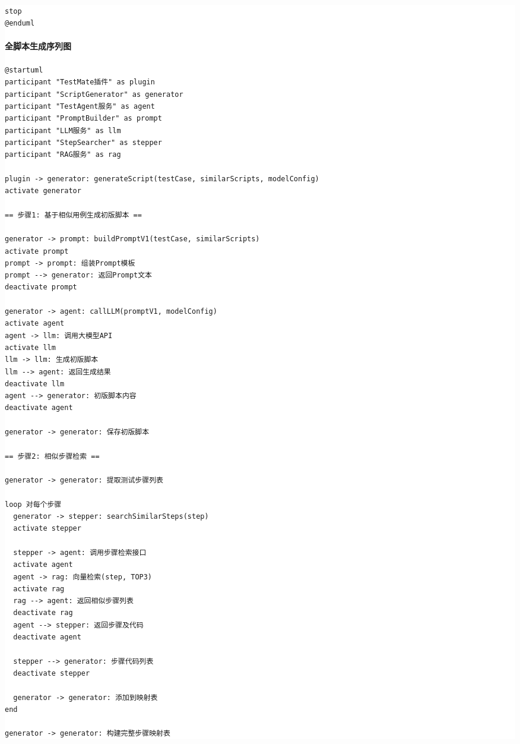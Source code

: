 ```plantuml
stop
@enduml
```

#### 全脚本生成序列图

```plantuml
@startuml
participant "TestMate插件" as plugin
participant "ScriptGenerator" as generator
participant "TestAgent服务" as agent
participant "PromptBuilder" as prompt
participant "LLM服务" as llm
participant "StepSearcher" as stepper
participant "RAG服务" as rag

plugin -> generator: generateScript(testCase, similarScripts, modelConfig)
activate generator

== 步骤1: 基于相似用例生成初版脚本 ==

generator -> prompt: buildPromptV1(testCase, similarScripts)
activate prompt
prompt -> prompt: 组装Prompt模板
prompt --> generator: 返回Prompt文本
deactivate prompt

generator -> agent: callLLM(promptV1, modelConfig)
activate agent
agent -> llm: 调用大模型API
activate llm
llm -> llm: 生成初版脚本
llm --> agent: 返回生成结果
deactivate llm
agent --> generator: 初版脚本内容
deactivate agent

generator -> generator: 保存初版脚本

== 步骤2: 相似步骤检索 ==

generator -> generator: 提取测试步骤列表

loop 对每个步骤
  generator -> stepper: searchSimilarSteps(step)
  activate stepper
  
  stepper -> agent: 调用步骤检索接口
  activate agent
  agent -> rag: 向量检索(step, TOP3)
  activate rag
  rag --> agent: 返回相似步骤列表
  deactivate rag
  agent --> stepper: 返回步骤及代码
  deactivate agent
  
  stepper --> generator: 步骤代码列表
  deactivate stepper
  
  generator -> generator: 添加到映射表
end

generator -> generator: 构建完整步骤映射表

```